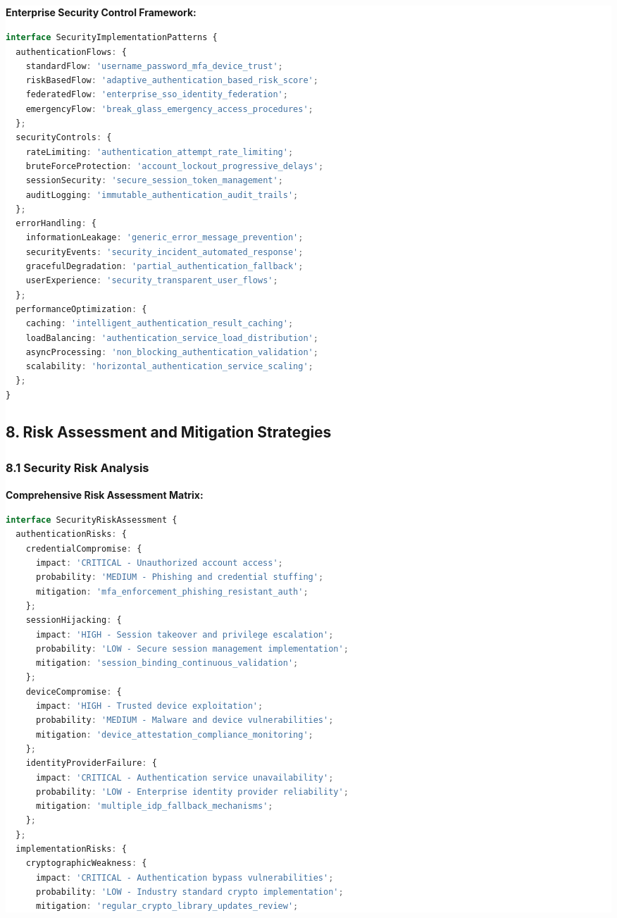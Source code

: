 **Enterprise Security Control Framework:**
```typescript
interface SecurityImplementationPatterns {
  authenticationFlows: {
    standardFlow: 'username_password_mfa_device_trust';
    riskBasedFlow: 'adaptive_authentication_based_risk_score';
    federatedFlow: 'enterprise_sso_identity_federation';
    emergencyFlow: 'break_glass_emergency_access_procedures';
  };
  securityControls: {
    rateLimiting: 'authentication_attempt_rate_limiting';
    bruteForceProtection: 'account_lockout_progressive_delays';
    sessionSecurity: 'secure_session_token_management';
    auditLogging: 'immutable_authentication_audit_trails';
  };
  errorHandling: {
    informationLeakage: 'generic_error_message_prevention';
    securityEvents: 'security_incident_automated_response';
    gracefulDegradation: 'partial_authentication_fallback';
    userExperience: 'security_transparent_user_flows';
  };
  performanceOptimization: {
    caching: 'intelligent_authentication_result_caching';
    loadBalancing: 'authentication_service_load_distribution';
    asyncProcessing: 'non_blocking_authentication_validation';
    scalability: 'horizontal_authentication_service_scaling';
  };
}
```

## 8. Risk Assessment and Mitigation Strategies

### 8.1 Security Risk Analysis

**Comprehensive Risk Assessment Matrix:**
```typescript
interface SecurityRiskAssessment {
  authenticationRisks: {
    credentialCompromise: {
      impact: 'CRITICAL - Unauthorized account access';
      probability: 'MEDIUM - Phishing and credential stuffing';
      mitigation: 'mfa_enforcement_phishing_resistant_auth';
    };
    sessionHijacking: {
      impact: 'HIGH - Session takeover and privilege escalation';
      probability: 'LOW - Secure session management implementation';
      mitigation: 'session_binding_continuous_validation';
    };
    deviceCompromise: {
      impact: 'HIGH - Trusted device exploitation';
      probability: 'MEDIUM - Malware and device vulnerabilities';
      mitigation: 'device_attestation_compliance_monitoring';
    };
    identityProviderFailure: {
      impact: 'CRITICAL - Authentication service unavailability';
      probability: 'LOW - Enterprise identity provider reliability';
      mitigation: 'multiple_idp_fallback_mechanisms';
    };
  };
  implementationRisks: {
    cryptographicWeakness: {
      impact: 'CRITICAL - Authentication bypass vulnerabilities';
      probability: 'LOW - Industry standard crypto implementation';
      mitigation: 'regular_crypto_library_updates_review';
```